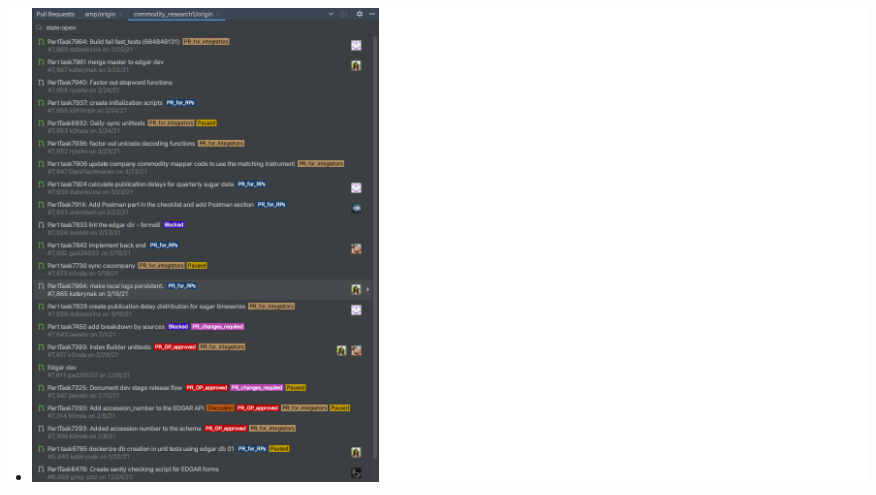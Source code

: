 - <img src="Pycharm_figs/image13.png" style="width:3.612198162729659in;height:4.932292213473316in" />
